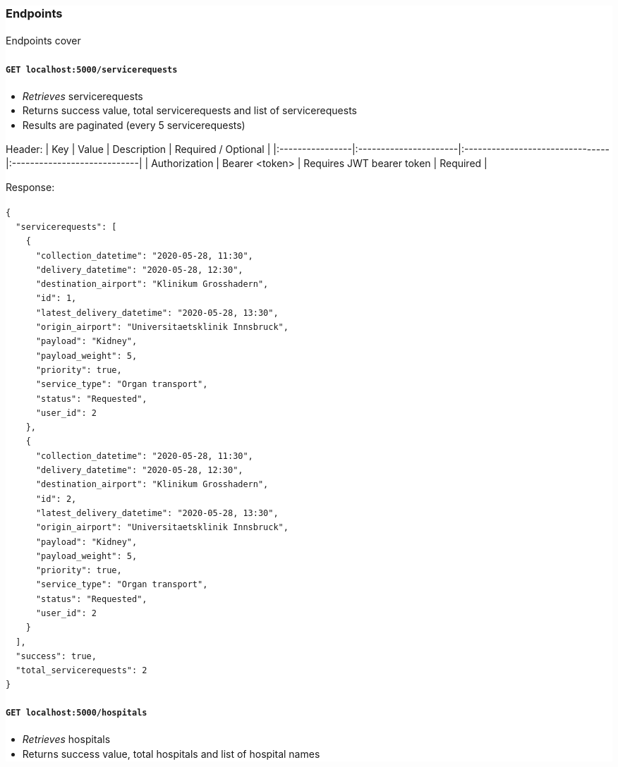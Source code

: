 ### Endpoints 
Endpoints cover 

#### `GET localhost:5000/servicerequests`
- *Retrieves* servicerequests
- Returns success value, total servicerequests and list of servicerequests
- Results are paginated (every 5 servicerequests)

Header:
| Key             | Value                 | Description                     | Required / Optional         |
|:----------------|:----------------------|:--------------------------------|:----------------------------|
| Authorization   | Bearer &lt;token&gt;  | Requires JWT bearer token       | Required                    |

Response:
``` 
{
  "servicerequests": [
    {
      "collection_datetime": "2020-05-28, 11:30",
      "delivery_datetime": "2020-05-28, 12:30",
      "destination_airport": "Klinikum Grosshadern",
      "id": 1,
      "latest_delivery_datetime": "2020-05-28, 13:30",
      "origin_airport": "Universitaetsklinik Innsbruck",
      "payload": "Kidney",
      "payload_weight": 5,
      "priority": true,
      "service_type": "Organ transport",
      "status": "Requested",
      "user_id": 2
    },
    {
      "collection_datetime": "2020-05-28, 11:30",
      "delivery_datetime": "2020-05-28, 12:30",
      "destination_airport": "Klinikum Grosshadern",
      "id": 2,
      "latest_delivery_datetime": "2020-05-28, 13:30",
      "origin_airport": "Universitaetsklinik Innsbruck",
      "payload": "Kidney",
      "payload_weight": 5,
      "priority": true,
      "service_type": "Organ transport",
      "status": "Requested",
      "user_id": 2
    }
  ],
  "success": true,
  "total_servicerequests": 2
}
```

#### `GET localhost:5000/hospitals`
- *Retrieves* hospitals
- Returns success value, total hospitals and list of hospital names
